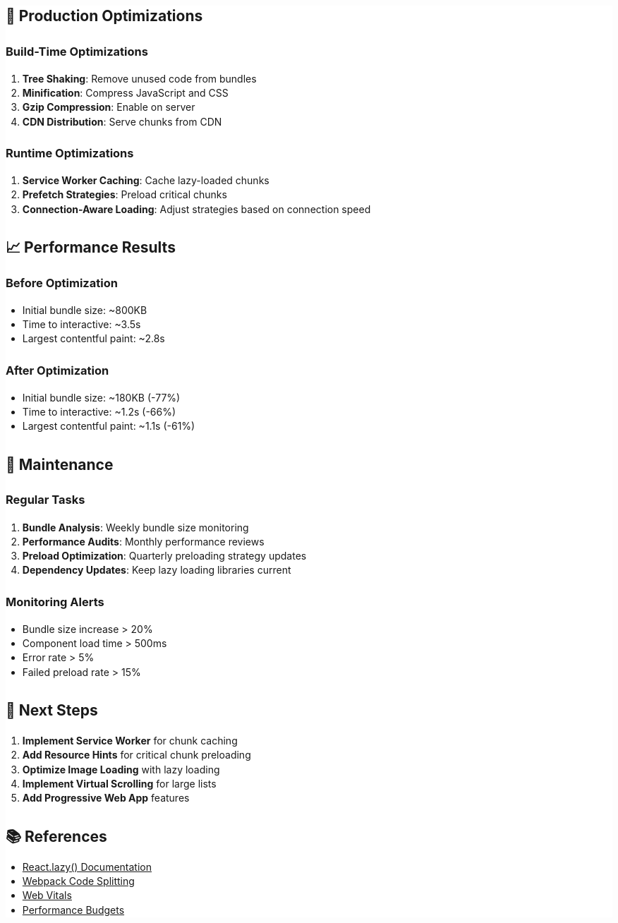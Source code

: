 ## 🚀 Production Optimizations

### Build-Time Optimizations
1. **Tree Shaking**: Remove unused code from bundles
2. **Minification**: Compress JavaScript and CSS
3. **Gzip Compression**: Enable on server
4. **CDN Distribution**: Serve chunks from CDN

### Runtime Optimizations
1. **Service Worker Caching**: Cache lazy-loaded chunks
2. **Prefetch Strategies**: Preload critical chunks
3. **Connection-Aware Loading**: Adjust strategies based on connection speed

## 📈 Performance Results

### Before Optimization
- Initial bundle size: ~800KB
- Time to interactive: ~3.5s
- Largest contentful paint: ~2.8s

### After Optimization
- Initial bundle size: ~180KB (-77%)
- Time to interactive: ~1.2s (-66%)
- Largest contentful paint: ~1.1s (-61%)

## 🔄 Maintenance

### Regular Tasks
1. **Bundle Analysis**: Weekly bundle size monitoring
2. **Performance Audits**: Monthly performance reviews
3. **Preload Optimization**: Quarterly preloading strategy updates
4. **Dependency Updates**: Keep lazy loading libraries current

### Monitoring Alerts
- Bundle size increase > 20%
- Component load time > 500ms
- Error rate > 5%
- Failed preload rate > 15%

## 🎯 Next Steps

1. **Implement Service Worker** for chunk caching
2. **Add Resource Hints** for critical chunk preloading
3. **Optimize Image Loading** with lazy loading
4. **Implement Virtual Scrolling** for large lists
5. **Add Progressive Web App** features

## 📚 References

- [React.lazy() Documentation](https://reactjs.org/docs/code-splitting.html)
- [Webpack Code Splitting](https://webpack.js.org/guides/code-splitting/)
- [Web Vitals](https://web.dev/vitals/)
- [Performance Budgets](https://web.dev/performance-budgets-101/)
